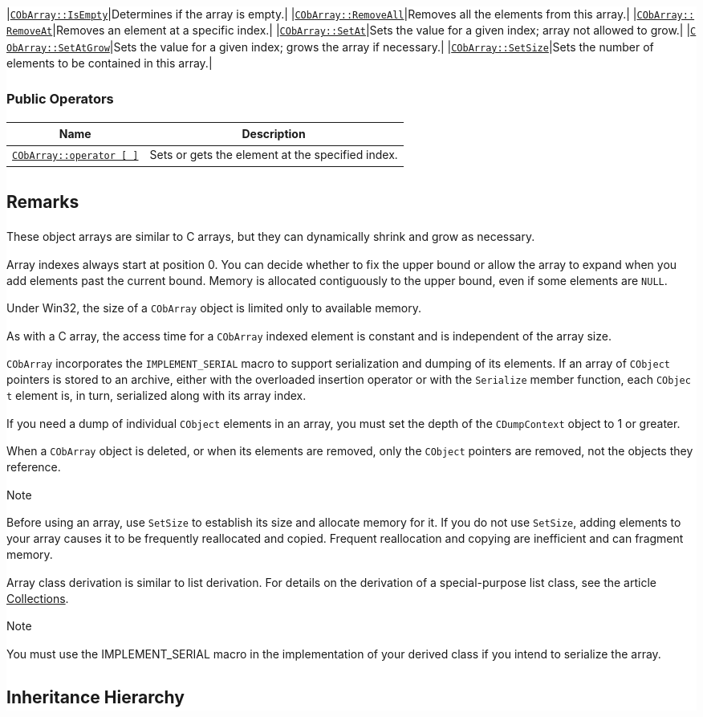 |[`CObArray::IsEmpty`](#isempty)|Determines if the array is empty.|
|[`CObArray::RemoveAll`](#removeall)|Removes all the elements from this array.|
|[`CObArray::RemoveAt`](#removeat)|Removes an element at a specific index.|
|[`CObArray::SetAt`](#setat)|Sets the value for a given index; array not allowed to grow.|
|[`CObArray::SetAtGrow`](#setatgrow)|Sets the value for a given index; grows the array if necessary.|
|[`CObArray::SetSize`](#setsize)|Sets the number of elements to be contained in this array.|

### Public Operators

|Name|Description|
|----------|-----------------|
|[`CObArray::operator [ ]`](#operator_at)|Sets or gets the element at the specified index.|

## Remarks

These object arrays are similar to C arrays, but they can dynamically shrink and grow as necessary.

Array indexes always start at position 0. You can decide whether to fix the upper bound or allow the array to expand when you add elements past the current bound. Memory is allocated contiguously to the upper bound, even if some elements are `NULL`.

Under Win32, the size of a `CObArray` object is limited only to available memory.

As with a C array, the access time for a `CObArray` indexed element is constant and is independent of the array size.

`CObArray` incorporates the `IMPLEMENT_SERIAL` macro to support serialization and dumping of its elements. If an array of `CObject` pointers is stored to an archive, either with the overloaded insertion operator or with the `Serialize` member function, each `CObject` element is, in turn, serialized along with its array index.

If you need a dump of individual `CObject` elements in an array, you must set the depth of the `CDumpContext` object to 1 or greater.

When a `CObArray` object is deleted, or when its elements are removed, only the `CObject` pointers are removed, not the objects they reference.

> [!NOTE]
> Before using an array, use `SetSize` to establish its size and allocate memory for it. If you do not use `SetSize`, adding elements to your array causes it to be frequently reallocated and copied. Frequent reallocation and copying are inefficient and can fragment memory.

Array class derivation is similar to list derivation. For details on the derivation of a special-purpose list class, see the article [Collections](../../mfc/collections.md).

> [!NOTE]
> You must use the IMPLEMENT_SERIAL macro in the implementation of your derived class if you intend to serialize the array.

## Inheritance Hierarchy
